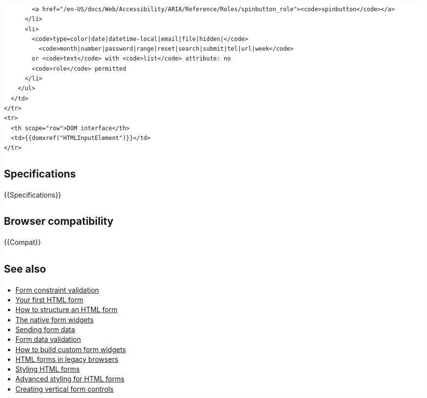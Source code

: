             <a href="/en-US/docs/Web/Accessibility/ARIA/Reference/Roles/spinbutton_role"><code>spinbutton</code></a>
          </li>
          <li>
            <code>type=color|date|datetime-local|email|file|hidden|</code>
              <code>month|number|password|range|reset|search|submit|tel|url|week</code>
            or <code>text</code> with <code>list</code> attribute: no
            <code>role</code> permitted
          </li>
        </ul>
      </td>
    </tr>
    <tr>
      <th scope="row">DOM interface</th>
      <td>{{domxref("HTMLInputElement")}}</td>
    </tr>
  </tbody>
</table>

## Specifications

{{Specifications}}

## Browser compatibility

{{Compat}}

## See also

- [Form constraint validation](/en-US/docs/Web/HTML/Constraint_validation)
- [Your first HTML form](/en-US/docs/Learn_web_development/Extensions/Forms/Your_first_form)
- [How to structure an HTML form](/en-US/docs/Learn_web_development/Extensions/Forms/How_to_structure_a_web_form)
- [The native form widgets](/en-US/docs/Learn_web_development/Extensions/Forms/Basic_native_form_controls)
- [Sending form data](/en-US/docs/Learn_web_development/Extensions/Forms/Sending_and_retrieving_form_data)
- [Form data validation](/en-US/docs/Learn_web_development/Extensions/Forms/Form_validation)
- [How to build custom form widgets](/en-US/docs/Learn_web_development/Extensions/Forms/How_to_build_custom_form_controls)
- [HTML forms in legacy browsers](/en-US/docs/Learn_web_development/Extensions/Forms/HTML_forms_in_legacy_browsers)
- [Styling HTML forms](/en-US/docs/Learn_web_development/Extensions/Forms/Styling_web_forms)
- [Advanced styling for HTML forms](/en-US/docs/Learn_web_development/Extensions/Forms/Advanced_form_styling)
- [Creating vertical form controls](/en-US/docs/Web/CSS/CSS_writing_modes/Vertical_controls)
